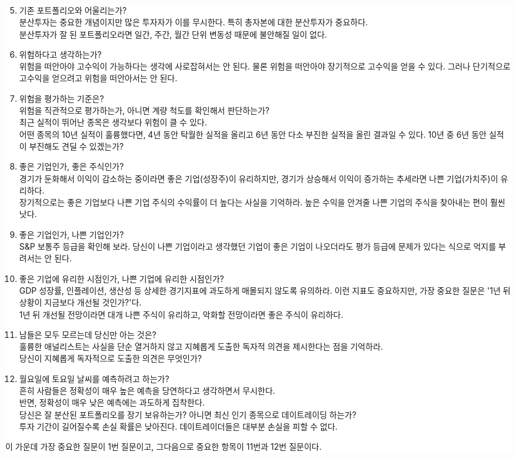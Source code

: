 5. 기존 포트폴리오와 어울리는가?  
분산투자는 중요한 개념이지만 많은 투자자가 이를 무시한다. 특히 총자본에 대한 분산투자가 중요하다.  
분산투자가 잘 된 포트폴리오라면 일간, 주간, 월간 단위 변동성 때문에 불안해질 일이 없다.  
  
6. 위험하다고 생각하는가?  
위험을 떠안아야 고수익이 가능하다는 생각에 사로잡혀서는 안 된다. 물론 위험을 떠안아야 장기적으로 고수익을 얻을 수 있다. 그러나 단기적으로 고수익을 얻으려고 위험을 떠안아서는 안 된다.  
  
7. 위험을 평가하는 기준은?  
위험을 직관적으로 평가하는가, 아니면 계량 척도를 확인해서 판단하는가?  
최근 실적이 뛰어난 종목은 생각보다 위험이 클 수 있다.  
어떤 종목의 10년 실적이 훌륭했다면, 4년 동안 탁월한 실적을 올리고 6년 동안 다소 부진한 실적을 올린 결과일 수 있다. 10년 중 6년 동안 실적이 부진해도 견딜 수 있겠는가?
  
8. 좋은 기업인가, 좋은 주식인가?  
경기가 둔화해서 이익이 감소하는 중이라면 좋은 기업(성장주)이 유리하지만, 경기가 상승해서 이익이 증가하는 추세라면 나쁜 기업(가치주)이 유리하다.  
장기적으로는 좋은 기업보다 나쁜 기업 주식의 수익률이 더 높다는 사실을 기억하라. 높은 수익을 안겨줄 나쁜 기업의 주식을 찾아내는 편이 훨씬 낫다.
  
9. 좋은 기업인가, 나쁜 기업인가?  
S&P 보통주 등급을 확인해 보라. 당신이 나쁜 기업이라고 생각했던 기업이 좋은 기업이 나오더라도 평가 등급에 문제가 있다는 식으로 억지를 부려서는 안 된다.
  
10. 좋은 기업에 유리한 시점인가, 나쁜 기업에 유리한 시점인가?  
GDP 성장률, 인플레이션, 생산성 등 상세한 경기지표에 과도하게 매몰되지 않도록 유의하라. 이런 지표도 중요하지만, 가장 중요한 질문은 '1년 뒤 상황이 지금보다 개선될 것인가?'다.  
1년 뒤 개선될 전망이라면 대개 나쁜 주식이 유리하고, 악화할 전망이라면 좋은 주식이 유리하다.
​  
11. 남들은 모두 모르는데 당신만 아는 것은?  
훌륭한 애널리스트는 사실을 단순 열거하지 않고 지혜롭게 도출한 독자적 의견을 제시한다는 점을 기억하라.  
당신이 지혜롭게 독자적으로 도출한 의견은 무엇인가?
  
12. 월요일에 토요일 날씨를 예측하려고 하는가?  
흔히 사람들은 정확성이 매우 높은 예측을 당연하다고 생각하면서 무시한다.  
반면, 정확성이 매우 낮은 예측에는 과도하게 집착한다.  
당신은 잘 분산된 포트폴리오를 장기 보유하는가? 아니면 최신 인기 종목으로 데이트레이딩 하는가?  
투자 기간이 길어질수록 손실 확률은 낮아진다. 데이트레이더들은 대부분 손실을 피할 수 없다.
   

이 가운데 가장 중요한 질문이 1번 질문이고, 그다음으로 중요한 항목이 11번과 12번 질문이다.